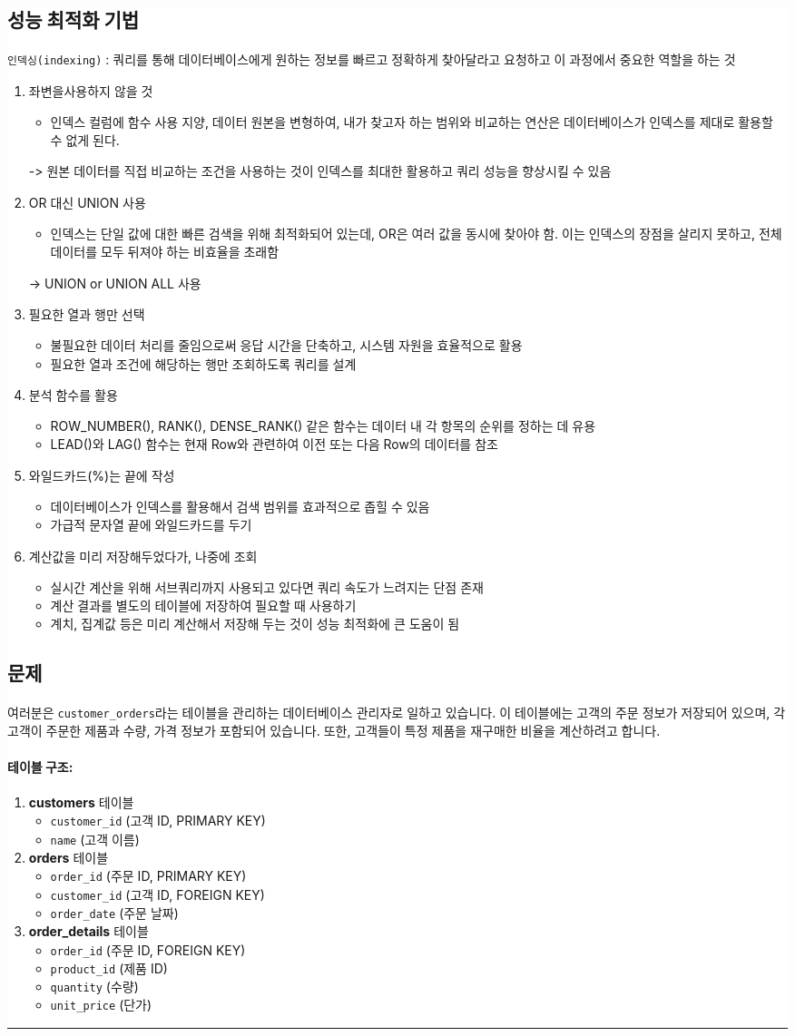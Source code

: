 ## 성능 최적화 기법

`인덱싱(indexing)` : 쿼리를 통해 데이터베이스에게 원하는 정보를 빠르고 정확하게 찾아달라고 요청하고 이 과정에서 중요한 역할을 하는 것 

1. 좌변을사용하지 않을 것
    - 인덱스 컬럼에 함수 사용 지양, 데이터 원본을 변형하여, 내가 찾고자 하는 범위와 비교하는 연산은 데이터베이스가 인덱스를 제대로 활용할 수 없게 된다.

    -> 원본 데이터를 직접 비교하는 조건을 사용하는 것이 인덱스를 최대한 활용하고 쿼리 성능을 향상시킬 수 있음

2. OR 대신 UNION 사용
    - 인덱스는 단일 값에 대한 빠른 검색을 위해 최적화되어 있는데, OR은 여러 값을 동시에 찾아야 함. 이는 인덱스의 장점을 살리지 못하고, 전체 데이터를 모두 뒤져야 하는 비효율을 초래함
    
    -> UNION or UNION ALL 사용

3. 필요한 열과 행만 선택
    - 불필요한 데이터 처리를 줄임으로써 응답 시간을 단축하고, 시스템 자원을 효율적으로 활용
    - 필요한 열과 조건에 해당하는 행만 조회하도록 쿼리를 설계

4. 분석 함수를 활용
    - ROW_NUMBER(), RANK(), DENSE_RANK() 같은 함수는 데이터 내 각 항목의 순위를 정하는 데 유용
    - LEAD()와 LAG() 함수는 현재 Row와 관련하여 이전 또는 다음 Row의 데이터를 참조


5. 와일드카드(%)는 끝에 작성
    - 데이터베이스가 인덱스를 활용해서 검색 범위를 효과적으로 좁힐 수 있음
    - 가급적 문자열 끝에 와일드카드를 두기

6. 계산값을 미리 저장해두었다가, 나중에 조회
    - 실시간 계산을 위해 서브쿼리까지 사용되고 있다면 쿼리 속도가 느려지는 단점 존재
    - 계산 결과를 별도의 테이블에 저장하여 필요할 때 사용하기
    - 계치, 집계값 등은 미리 계산해서 저장해 두는 것이 성능 최적화에 큰 도움이 됨

## 문제

여러분은 `customer_orders`라는 테이블을 관리하는 데이터베이스 관리자로 일하고 있습니다. 이 테이블에는 고객의 주문 정보가 저장되어 있으며, 각 고객이 주문한 제품과 수량, 가격 정보가 포함되어 있습니다. 또한, 고객들이 특정 제품을 재구매한 비율을 계산하려고 합니다.

#### 테이블 구조:

1. **customers** 테이블
   - `customer_id` (고객 ID, PRIMARY KEY)
   - `name` (고객 이름)
2. **orders** 테이블
   - `order_id` (주문 ID, PRIMARY KEY)
   - `customer_id` (고객 ID, FOREIGN KEY)
   - `order_date` (주문 날짜)
3. **order_details** 테이블
   - `order_id` (주문 ID, FOREIGN KEY)
   - `product_id` (제품 ID)
   - `quantity` (수량)
   - `unit_price` (단가)

---

